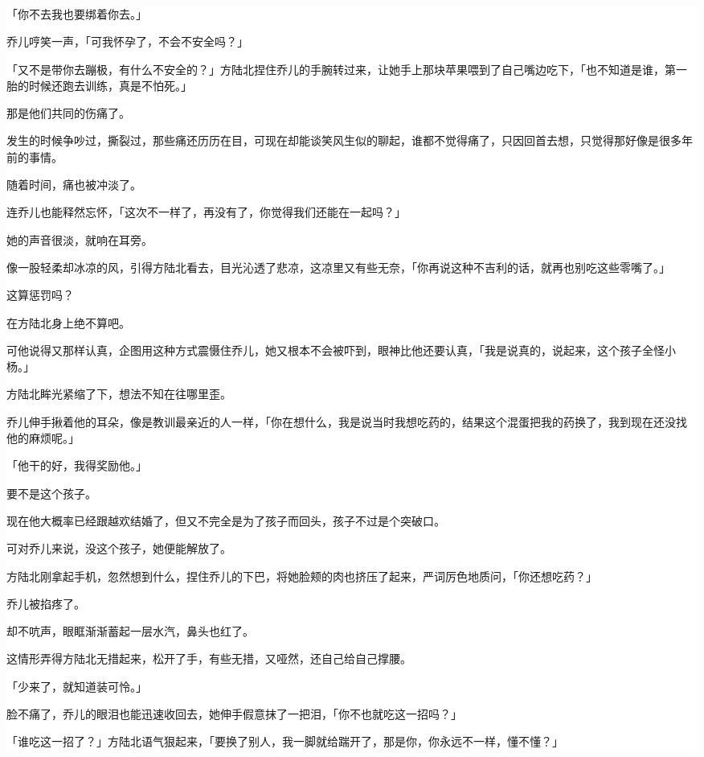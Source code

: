 「你不去我也要绑着你去。」


乔儿哼笑一声，「可我怀孕了，不会不安全吗？」


「又不是带你去蹦极，有什么不安全的？」方陆北捏住乔儿的手腕转过来，让她手上那块苹果喂到了自己嘴边吃下，「也不知道是谁，第一胎的时候还跑去训练，真是不怕死。」


那是他们共同的伤痛了。


发生的时候争吵过，撕裂过，那些痛还历历在目，可现在却能谈笑风生似的聊起，谁都不觉得痛了，只因回首去想，只觉得那好像是很多年前的事情。


随着时间，痛也被冲淡了。


连乔儿也能释然忘怀，「这次不一样了，再没有了，你觉得我们还能在一起吗？」


她的声音很淡，就响在耳旁。


像一股轻柔却冰凉的风，引得方陆北看去，目光沁透了悲凉，这凉里又有些无奈，「你再说这种不吉利的话，就再也别吃这些零嘴了。」


这算惩罚吗？


在方陆北身上绝不算吧。


可他说得又那样认真，企图用这种方式震慑住乔儿，她又根本不会被吓到，眼神比他还要认真，「我是说真的，说起来，这个孩子全怪小杨。」


方陆北眸光紧缩了下，想法不知在往哪里歪。


乔儿伸手揪着他的耳朵，像是教训最亲近的人一样，「你在想什么，我是说当时我想吃药的，结果这个混蛋把我的药换了，我到现在还没找他的麻烦呢。」


「他干的好，我得奖励他。」


要不是这个孩子。


现在他大概率已经跟越欢结婚了，但又不完全是为了孩子而回头，孩子不过是个突破口。


可对乔儿来说，没这个孩子，她便能解放了。


方陆北刚拿起手机，忽然想到什么，捏住乔儿的下巴，将她脸颊的肉也挤压了起来，严词厉色地质问，「你还想吃药？」


乔儿被掐疼了。


却不吭声，眼眶渐渐蓄起一层水汽，鼻头也红了。


这情形弄得方陆北无措起来，松开了手，有些无措，又哑然，还自己给自己撑腰。


「少来了，就知道装可怜。」


脸不痛了，乔儿的眼泪也能迅速收回去，她伸手假意抹了一把泪，「你不也就吃这一招吗？」


「谁吃这一招了？」方陆北语气狠起来，「要换了别人，我一脚就给踹开了，那是你，你永远不一样，懂不懂？」
